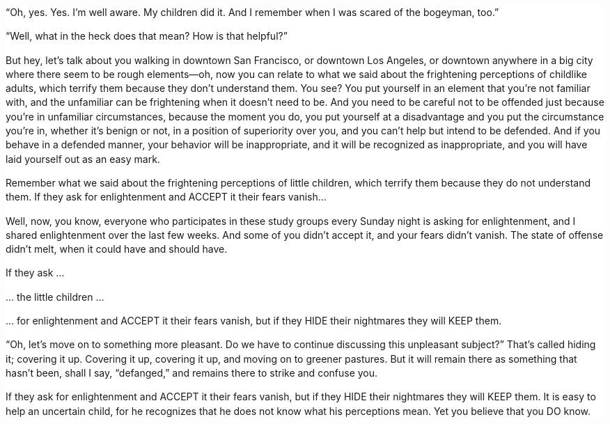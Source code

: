 &ldquo;Oh, yes. Yes. I&rsquo;m well aware. My children did it. And I
remember when I was scared of the bogeyman, too.&rdquo;

&ldquo;Well, what in the heck does that mean? How is that
helpful?&rdquo;

But hey, let&rsquo;s talk about you walking in downtown San Francisco,
or downtown Los Angeles, or downtown anywhere in a big city where there
seem to be rough elements&mdash;oh, now you can relate to what we said
about the frightening perceptions of childlike adults, which terrify
them because they don&rsquo;t understand them. You see? You put yourself
in an element that you&rsquo;re not familiar with, and the unfamiliar
can be frightening when it doesn&rsquo;t need to be. And you need to be
careful not to be offended just because you&rsquo;re in unfamiliar
circumstances, because the moment you do, you put yourself at a
disadvantage and you put the circumstance you&rsquo;re in, whether
it&rsquo;s benign or not, in a position of superiority over you, and you
can&rsquo;t help but intend to be defended. And if you behave in a
defended manner, your behavior will be inappropriate, and it will be
recognized as inappropriate, and you will have laid yourself out as an
easy mark.

<div markdown="1" class="well book">
Remember what we said about the frightening perceptions of little
children, which terrify them because they do not understand them. If
they ask for enlightenment and ACCEPT it their fears vanish&hellip;
</div>

Well, now, you know, everyone who participates in these study groups
every Sunday night is asking for enlightenment, and I shared
enlightenment over the last few weeks. And some of you didn&rsquo;t
accept it, and your fears didn&rsquo;t vanish. The state of offense
didn&rsquo;t melt, when it could have and should have.

<div markdown="1" class="well book">
If they ask &hellip;
</div>

&hellip; the little children &hellip;

<div markdown="1" class="well book">
&hellip; for enlightenment and ACCEPT it their fears vanish, but if they
HIDE their nightmares they will KEEP them.
</div>

&ldquo;Oh, let&rsquo;s move on to something more pleasant. Do we have to
continue discussing this unpleasant subject?&rdquo; That&rsquo;s called
hiding it; covering it up. Covering it up, covering it up, and moving on
to greener pastures. But it will remain there as something that
hasn&rsquo;t been, shall I say, &ldquo;defanged,&rdquo; and remains
there to strike and confuse you.

<div markdown="1" class="well book">
If they ask for enlightenment and ACCEPT it their fears vanish, but if
they HIDE their nightmares they will KEEP them. It is easy to help an
uncertain child, for he recognizes that he does not know what his
perceptions mean. Yet you believe that you DO know.
</div>
